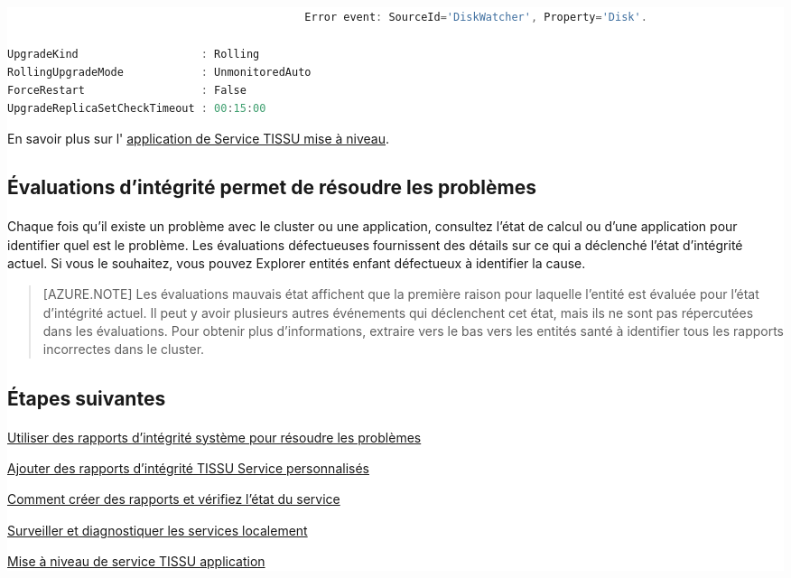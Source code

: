 ```powershell
                                              Error event: SourceId='DiskWatcher', Property='Disk'.

UpgradeKind                   : Rolling
RollingUpgradeMode            : UnmonitoredAuto
ForceRestart                  : False
UpgradeReplicaSetCheckTimeout : 00:15:00
```

En savoir plus sur l' [application de Service TISSU mise à niveau](service-fabric-application-upgrade.md).

## <a name="use-health-evaluations-to-troubleshoot"></a>Évaluations d’intégrité permet de résoudre les problèmes
Chaque fois qu’il existe un problème avec le cluster ou une application, consultez l’état de calcul ou d’une application pour identifier quel est le problème. Les évaluations défectueuses fournissent des détails sur ce qui a déclenché l’état d’intégrité actuel. Si vous le souhaitez, vous pouvez Explorer entités enfant défectueux à identifier la cause.

> [AZURE.NOTE] Les évaluations mauvais état affichent que la première raison pour laquelle l’entité est évaluée pour l’état d’intégrité actuel. Il peut y avoir plusieurs autres événements qui déclenchent cet état, mais ils ne sont pas répercutées dans les évaluations. Pour obtenir plus d’informations, extraire vers le bas vers les entités santé à identifier tous les rapports incorrectes dans le cluster.

## <a name="next-steps"></a>Étapes suivantes
[Utiliser des rapports d’intégrité système pour résoudre les problèmes](service-fabric-understand-and-troubleshoot-with-system-health-reports.md)

[Ajouter des rapports d’intégrité TISSU Service personnalisés](service-fabric-report-health.md)

[Comment créer des rapports et vérifiez l’état du service](service-fabric-diagnostics-how-to-report-and-check-service-health.md)

[Surveiller et diagnostiquer les services localement](service-fabric-diagnostics-how-to-monitor-and-diagnose-services-locally.md)

[Mise à niveau de service TISSU application](service-fabric-application-upgrade.md)


[1]: ./media/service-fabric-view-entities-aggregated-health/servicefabric-explorer-cluster-health.png